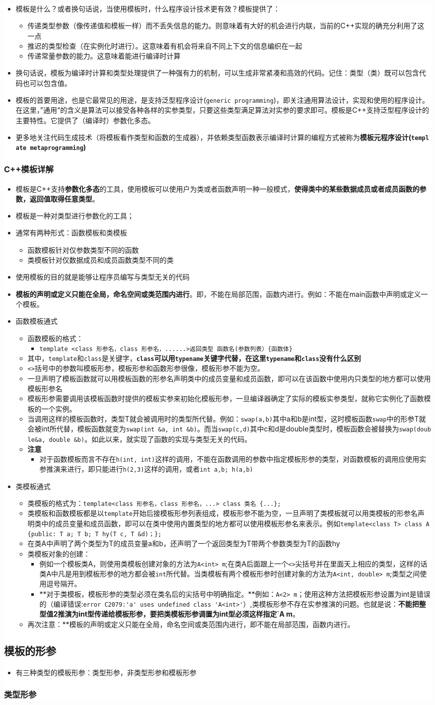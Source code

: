 + 模板是什么？或者换句话说，当使用模板时，什么程序设计技术更有效？模板提供了：
  + 传递类型参数（像传递值和模板一样）而不丢失信息的能力。则意味着有大好的机会进行内联，当前的C++实现的确充分利用了这一点
  + 推迟的类型检查（在实例化时进行）。这意味着有机会将来自不同上下文的信息编织在一起
  + 传递常量参数的能力。这意味着能进行编译时计算
+ 换句话说，模板为编译时计算和类型处理提供了一种强有力的机制，可以生成非常紧凑和高效的代码。记住：类型（类）既可以包含代码也可以包含值。

+ 模板的首要用途，也是它最常见的用途，是支持泛型程序设计(`generic programming`)，即关注通用算法设计，实现和使用的程序设计。在这里，”通用“的含义是算法可以接受各种各样的实参类型，只要这些类型满足算法对实参的要求即可。模板是C++支持泛型程序设计的主要特性。它提供了（编译时）参数化多态。
+ 更多地关注代码生成技术（将模板看作类型和函数的生成器），并依赖类型函数表示编译时计算的编程方式被称为**模板元程序设计(`template metaprogramming`)**

### C++模板详解

+ 模板是C++支持**参数化多态**的工具，使用模板可以使用户为类或者函数声明一种一般模式，**使得类中的某些数据成员或者成员函数的参数，返回值取得任意类型**。

+ 模板是一种对类型进行参数化的工具；
+ 通常有两种形式：函数模板和类模板
  + 函数模板针对仅参数类型不同的函数
  + 类模板针对仅数据成员和成员函数类型不同的类
+ 使用模板的目的就是能够让程序员编写与类型无关的代码
+ **模板的声明或定义只能在全局，命名空间或类范围内进行**。即，不能在局部范围，函数内进行。例如：不能在main函数中声明或定义一个模板。

+ 函数模板通式
  + 函数模板的格式：
    + `template <class 形参名，class 形参名，......>返回类型 函数名(参数列表）{函数体}`
  + 其中，`template`和`class`是关键字，**`class`可以用`typename`关键字代替，在这里`typename`和`class`没有什么区别**
  + `<>`括号中的参数叫模板形参，模板形参和函数形参很像，模板形参不能为空。
  + 一旦声明了模板函数就可以用模板函数的形参名声明类中的成员变量和成员函数，即可以在该函数中使用内只类型的地方都可以使用模板形参名
  + 模板形参需要调用该模板函数时提供的模板实参来初始化模板形参，一旦编译器确定了实际的模板实参类型，就称它实例化了函数模板的一个实例。
  + 当调用这样的模板函数时，类型T就会被调用时的类型所代替。例如：`swap(a,b)`其中a和b是int型，这时模板函数`swap`中的形参T就会被int所代替，模板函数就变为`swap(int &a, int &b)`。而当`swap(c,d)`其中c和d是double类型时，模板函数会被替换为`swap(double&a, double &b)`。如此以来，就实现了函数的实现与类型无关的代码。
  + **注意**
    + 对于函数模板而言不存在`h(int, int)`这样的调用，不能在函数调用的参数中指定模板形参的类型，对函数模板的调用应使用实参推演来进行，即只能进行`h(2,3)`这样的调用，或者`int a,b; h(a,b)`

+ 类模板通式
  + 类模板的格式为：`template<class 形参名，class 形参名，...> class 类名 {...};`
  + 类模板和函数模板都是以`template`开始后接模板形参列表组成，模板形参不能为空，一旦声明了类模板就可以用类模板的形参名声明类中的成员变量和成员函数，即可以在类中使用内置类型的地方都可以使用模板形参名来表示。例如`template<class T> class A{public: T a; T b; T hy(T c, T &d)；};`
  + 在类A中声明了两个类型为T的成员变量a和b，还声明了一个返回类型为T带两个参数类型为T的函数hy
  + 类模板对象的创建：
    + 例如一个模板类A，则使用类模板创建对象的方法为`A<int> m`;在类A后面跟上一个`<>`尖括号并在里面天上相应的类型，这样的话类A中凡是用到模板形参的地方都会被`int`所代替。当类模板有两个模板形参时创建对象的方法为`A<int, double> m`;类型之间使用逗号隔开。
    + **对于类模板，模板形参的类型必须在类名后的尖括号中明确指定。**例如：`A<2> m`；使用这种方法把模板形参设置为int是错误的（编译错误:`error C2079:'a' uses undefined class 'A<int>'`）,类模板形参不存在实参推演的问题。也就是说：**不能把整型值2推演为int型传递给模板形参，要把类模板形参调置为int型必须这样指定`A<int> m**。
  + 再次注意：**模板的声明或定义只能在全局，命名空间或类范围内进行，即不能在局部范围，函数内进行。

## 模板的形参

+ 有三种类型的模板形参：类型形参，非类型形参和模板形参

### 类型形参
